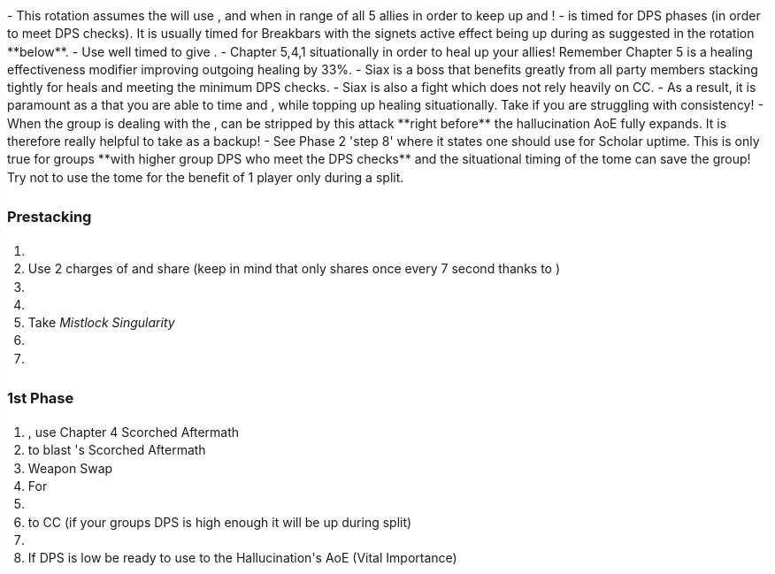 

<Boss name="siax" video="" videoCreator="" foodId="68634" utilityId="67528" healId="41714" utility1Id="40915" utility2Id="9084" utility3Id="9093" eliteId="29965" weapon1MainAffix="Berserker" weapon1MainType="staff" weapon1MainSigil1="transference" weapon1MainSigil2="concentration" weapon1MainInfusion1Id="37125" weapon1MainInfusion2Id="37125" weapon2OffAffix="Berserker" weapon2OffType="shield" weapon2OffSigil="transference" weapon2OffInfusionId="37125" weapon2MainAffix="Berserker" weapon2MainType="axe" weapon2MainSigil1="concentration" weapon2MainInfusion1Id="37125" >
- This rotation assumes the <Specialization name="Firebrand" text="Heal Firebrand"/> will use <Skill name="potent haste"/>,  <Skill name="restoringreprieve"/> and <Skill name="feelmywrath"/> when in range of all 5 allies in order to keep up <Boon name="quickness"/> and <Boon name="fury"/>! 
- <Skill name="banesignet"/> is timed for DPS phases (in order to meet DPS checks). It is usually timed for Breakbars with the signets active effect being up during <Effect name="exposed"/>  as suggested in the rotation **below**.
- Use well timed <Skill name="restoringreprieve"/> to give <Boon name="aegis"/>.
- <Skill name="tome of resolve"/> Chapter 5,4,1 situationally in order to heal up your allies! Remember Chapter 5 is a healing effectiveness modifier improving outgoing healing by 33%.
- Siax is a boss that benefits greatly from all party members stacking tightly for heals and meeting the minimum DPS checks.
- Siax is also a fight which does not rely heavily on CC.
- As a result, it is paramount as a <Specialization name="Firebrand" text="Heal Firebrand"/> that you are able to time <Boon name="aegis"/> and <Boon name="stability"/>, while topping up healing situationally. Take <Skill name="retreat"/> if you are struggling with consistency!
- When the group is dealing with the <Instability name="We Bleed Fire"/> , <Boon name="aegis"/> can be stripped by this attack **right before** the hallucination AoE fully expands. It is therefore really helpful to take <Skill name="retreat"/> as a backup!
- See Phase 2 'step 8' where it states one should use <Skill name="tomeofresolve"/> for Scholar uptime. This is only true for groups **with higher group DPS who meet the DPS checks** and the situational timing of the tome can save the group! Try not to use the tome for the benefit of 1 player only during a split.
</Boss>


### **Prestacking**

1)  <Skill name="Empower"/> 
2) Use 2 charges of <Skill name="potent haste"/> and share <Skill name="restoringreprieve"/> (keep in mind that <Skill name="restoringreprieve"/> only shares <Boon name="quickness"/> once every 7 second thanks to <Trait name=" liberators vow"/>)
4) <Skill name="Feelmywrath"/> 
5)  <Skill name="banesignet"/>
6) Take _Mistlock Singularity_
7)  <Skill name="Feelmywrath"/> 
8)  <Skill name="Empower"/> 

### **1st Phase**

1)  <Skill name="tome of justice"/>, use Chapter 4 Scorched Aftermath
2)  <Skill name="holystrike"/> to blast <Skill name="tome of justice"/>'s Scorched Aftermath
3) Weapon Swap
3)  <Skill name="Symbol of Vengeance"/> For <Boon name="fury"/>
4) <Skill name="Blazing Edge"/>
5)  <Skill name="banesignet"/> to CC (if your groups DPS is high enough it will be up during split)
5)  <Skill name="Shield of absorption"/>
7) If DPS is low be ready to use <Skill name="Retreat"/> to <Boon name="aegis"/> the Hallucination's AoE (Vital Importance)
